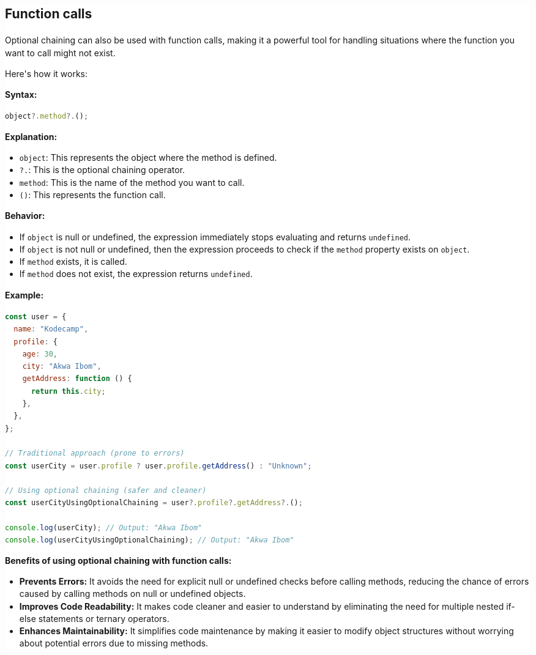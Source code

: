 ## Function calls

Optional chaining can also be used with function calls, making it a powerful tool for handling situations where the function you want to call might not exist.

Here's how it works:

**Syntax:**

```javascript
object?.method?.();
```

**Explanation:**

- `object`: This represents the object where the method is defined.
- `?.`: This is the optional chaining operator.
- `method`: This is the name of the method you want to call.
- `()`: This represents the function call.

**Behavior:**

- If `object` is null or undefined, the expression immediately stops evaluating and returns `undefined`.
- If `object` is not null or undefined, then the expression proceeds to check if the `method` property exists on `object`.
- If `method` exists, it is called.
- If `method` does not exist, the expression returns `undefined`.

**Example:**

```javascript
const user = {
  name: "Kodecamp",
  profile: {
    age: 30,
    city: "Akwa Ibom",
    getAddress: function () {
      return this.city;
    },
  },
};

// Traditional approach (prone to errors)
const userCity = user.profile ? user.profile.getAddress() : "Unknown";

// Using optional chaining (safer and cleaner)
const userCityUsingOptionalChaining = user?.profile?.getAddress?.();

console.log(userCity); // Output: "Akwa Ibom"
console.log(userCityUsingOptionalChaining); // Output: "Akwa Ibom"
```

**Benefits of using optional chaining with function calls:**

- **Prevents Errors:** It avoids the need for explicit null or undefined checks before calling methods, reducing the chance of errors caused by calling methods on null or undefined objects.
- **Improves Code Readability:** It makes code cleaner and easier to understand by eliminating the need for multiple nested if-else statements or ternary operators.
- **Enhances Maintainability:** It simplifies code maintenance by making it easier to modify object structures without worrying about potential errors due to missing methods.
